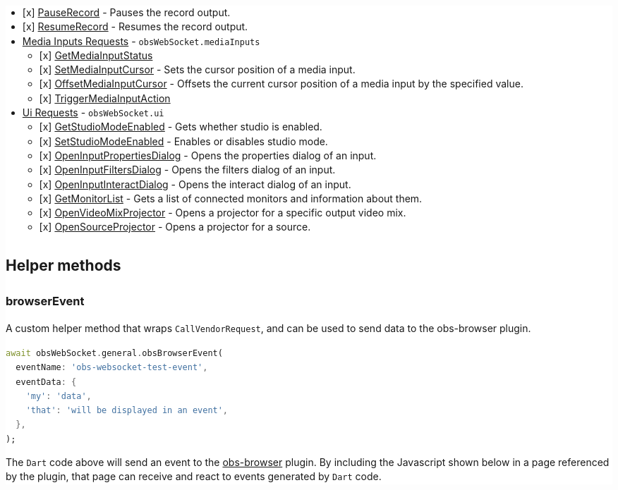   - [x\] [PauseRecord](https://github.com/obsproject/obs-websocket/blob/master/docs/generated/protocol.md#pauserecord) - Pauses the record output.
  - [x\] [ResumeRecord](https://github.com/obsproject/obs-websocket/blob/master/docs/generated/protocol.md#resumerecord) - Resumes the record output.
- [Media Inputs Requests](https://github.com/obsproject/obs-websocket/blob/master/docs/generated/protocol.md#media-inputs-1-requests) - `obsWebSocket.mediaInputs`
  - [x\] [GetMediaInputStatus](https://github.com/obsproject/obs-websocket/blob/master/docs/generated/protocol.md#getmediainputstatus)
  - [x\] [SetMediaInputCursor](https://github.com/obsproject/obs-websocket/blob/master/docs/generated/protocol.md#setmediainputcursor) - Sets the cursor position of a media input.
  - [x\] [OffsetMediaInputCursor](https://github.com/obsproject/obs-websocket/blob/master/docs/generated/protocol.md#offsetmediainputcursor) - Offsets the current cursor position of a media input by the specified value.
  - [x\] [TriggerMediaInputAction](https://github.com/obsproject/obs-websocket/blob/master/docs/generated/protocol.md#triggermediainputaction)
- [Ui Requests](https://github.com/obsproject/obs-websocket/blob/master/docs/generated/protocol.md#ui-1-requests) - `obsWebSocket.ui`
  - [x\] [GetStudioModeEnabled](https://github.com/obsproject/obs-websocket/blob/master/docs/generated/protocol.md#getstudiomodeenabled) - Gets whether studio is enabled.
  - [x\] [SetStudioModeEnabled](https://github.com/obsproject/obs-websocket/blob/master/docs/generated/protocol.md#setstudiomodeenabled) - Enables or disables studio mode.
  - [x\] [OpenInputPropertiesDialog](https://github.com/obsproject/obs-websocket/blob/master/docs/generated/protocol.md#openinputpropertiesdialog) - Opens the properties dialog of an input.
  - [x\] [OpenInputFiltersDialog](https://github.com/obsproject/obs-websocket/blob/master/docs/generated/protocol.md#openinputfiltersdialog) - Opens the filters dialog of an input.
  - [x\] [OpenInputInteractDialog](https://github.com/obsproject/obs-websocket/blob/master/docs/generated/protocol.md#openinputinteractdialog) - Opens the interact dialog of an input.
  - [x\] [GetMonitorList](https://github.com/obsproject/obs-websocket/blob/master/docs/generated/protocol.md#getmonitorlist) - Gets a list of connected monitors and information about them.
  - [x\] [OpenVideoMixProjector](https://github.com/obsproject/obs-websocket/blob/master/docs/generated/protocol.md#openvideomixprojector) - Opens a projector for a specific output video mix.
  - [x\] [OpenSourceProjector](https://github.com/obsproject/obs-websocket/blob/master/docs/generated/protocol.md#opensourceprojector) - Opens a projector for a source.

## Helper methods

### browserEvent

A custom helper method that wraps `CallVendorRequest`, and can be used to send data to the obs-browser plugin.

```dart
await obsWebSocket.general.obsBrowserEvent(
  eventName: 'obs-websocket-test-event',
  eventData: {
    'my': 'data',
    'that': 'will be displayed in an event',
  },
);
```

The `Dart` code above will send an event to the [obs-browser](https://github.com/obsproject/obs-browser) plugin.  By including the Javascript shown below in a page referenced by the plugin, that page can receive and react to events generated by `Dart` code.
